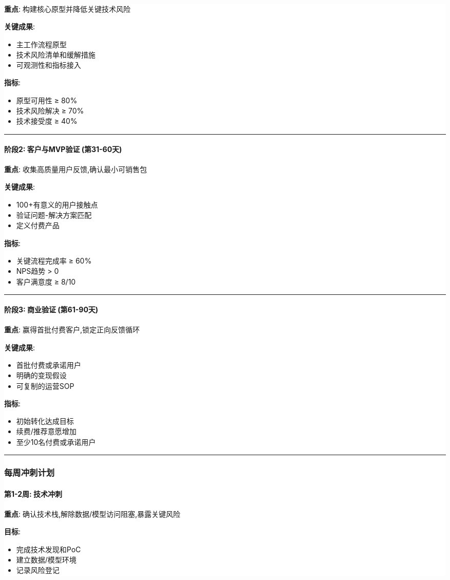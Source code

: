 **重点**: 构建核心原型并降低关键技术风险

**关键成果**:
- 主工作流程原型
- 技术风险清单和缓解措施
- 可观测性和指标接入

**指标**:
- 原型可用性 ≥ 80%
- 技术风险解决 ≥ 70%
- 技术接受度 ≥ 40%

---

#### 阶段2: 客户与MVP验证 (第31-60天)

**重点**: 收集高质量用户反馈,确认最小可销售包

**关键成果**:
- 100+有意义的用户接触点
- 验证问题-解决方案匹配
- 定义付费产品

**指标**:
- 关键流程完成率 ≥ 60%
- NPS趋势 > 0
- 客户满意度 ≥ 8/10

---

#### 阶段3: 商业验证 (第61-90天)

**重点**: 赢得首批付费客户,锁定正向反馈循环

**关键成果**:
- 首批付费或承诺用户
- 明确的变现假设
- 可复制的运营SOP

**指标**:
- 初始转化达成目标
- 续费/推荐意愿增加
- 至少10名付费或承诺用户

---

### 每周冲刺计划

#### 第1-2周: 技术冲刺

**重点**: 确认技术栈,解除数据/模型访问阻塞,暴露关键风险

**目标**:
- 完成技术发现和PoC
- 建立数据/模型环境
- 记录风险登记
